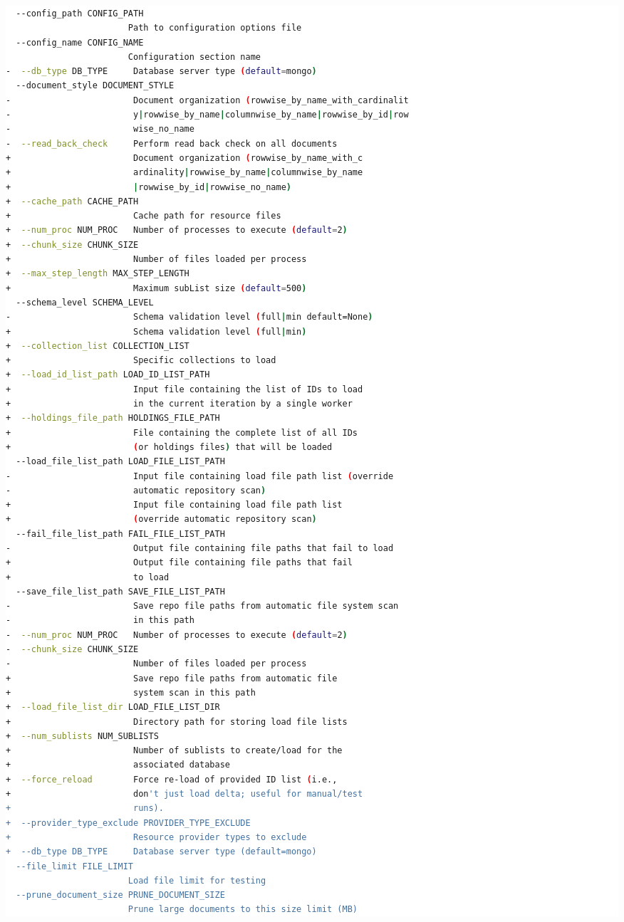  ```bash
   --config_path CONFIG_PATH
                         Path to configuration options file
   --config_name CONFIG_NAME
                         Configuration section name
-  --db_type DB_TYPE     Database server type (default=mongo)
   --document_style DOCUMENT_STYLE
-                        Document organization (rowwise_by_name_with_cardinalit
-                        y|rowwise_by_name|columnwise_by_name|rowwise_by_id|row
-                        wise_no_name
-  --read_back_check     Perform read back check on all documents
+                        Document organization (rowwise_by_name_with_c
+                        ardinality|rowwise_by_name|columnwise_by_name
+                        |rowwise_by_id|rowwise_no_name)
+  --cache_path CACHE_PATH
+                        Cache path for resource files
+  --num_proc NUM_PROC   Number of processes to execute (default=2)
+  --chunk_size CHUNK_SIZE
+                        Number of files loaded per process
+  --max_step_length MAX_STEP_LENGTH
+                        Maximum subList size (default=500)
   --schema_level SCHEMA_LEVEL
-                        Schema validation level (full|min default=None)
+                        Schema validation level (full|min)
+  --collection_list COLLECTION_LIST
+                        Specific collections to load
+  --load_id_list_path LOAD_ID_LIST_PATH
+                        Input file containing the list of IDs to load
+                        in the current iteration by a single worker
+  --holdings_file_path HOLDINGS_FILE_PATH
+                        File containing the complete list of all IDs
+                        (or holdings files) that will be loaded
   --load_file_list_path LOAD_FILE_LIST_PATH
-                        Input file containing load file path list (override
-                        automatic repository scan)
+                        Input file containing load file path list
+                        (override automatic repository scan)
   --fail_file_list_path FAIL_FILE_LIST_PATH
-                        Output file containing file paths that fail to load
+                        Output file containing file paths that fail
+                        to load
   --save_file_list_path SAVE_FILE_LIST_PATH
-                        Save repo file paths from automatic file system scan
-                        in this path
-  --num_proc NUM_PROC   Number of processes to execute (default=2)
-  --chunk_size CHUNK_SIZE
-                        Number of files loaded per process
+                        Save repo file paths from automatic file
+                        system scan in this path
+  --load_file_list_dir LOAD_FILE_LIST_DIR
+                        Directory path for storing load file lists
+  --num_sublists NUM_SUBLISTS
+                        Number of sublists to create/load for the
+                        associated database
+  --force_reload        Force re-load of provided ID list (i.e.,
+                        don't just load delta; useful for manual/test
+                        runs).
+  --provider_type_exclude PROVIDER_TYPE_EXCLUDE
+                        Resource provider types to exclude
+  --db_type DB_TYPE     Database server type (default=mongo)
   --file_limit FILE_LIMIT
                         Load file limit for testing
   --prune_document_size PRUNE_DOCUMENT_SIZE
                         Prune large documents to this size limit (MB)
 ```